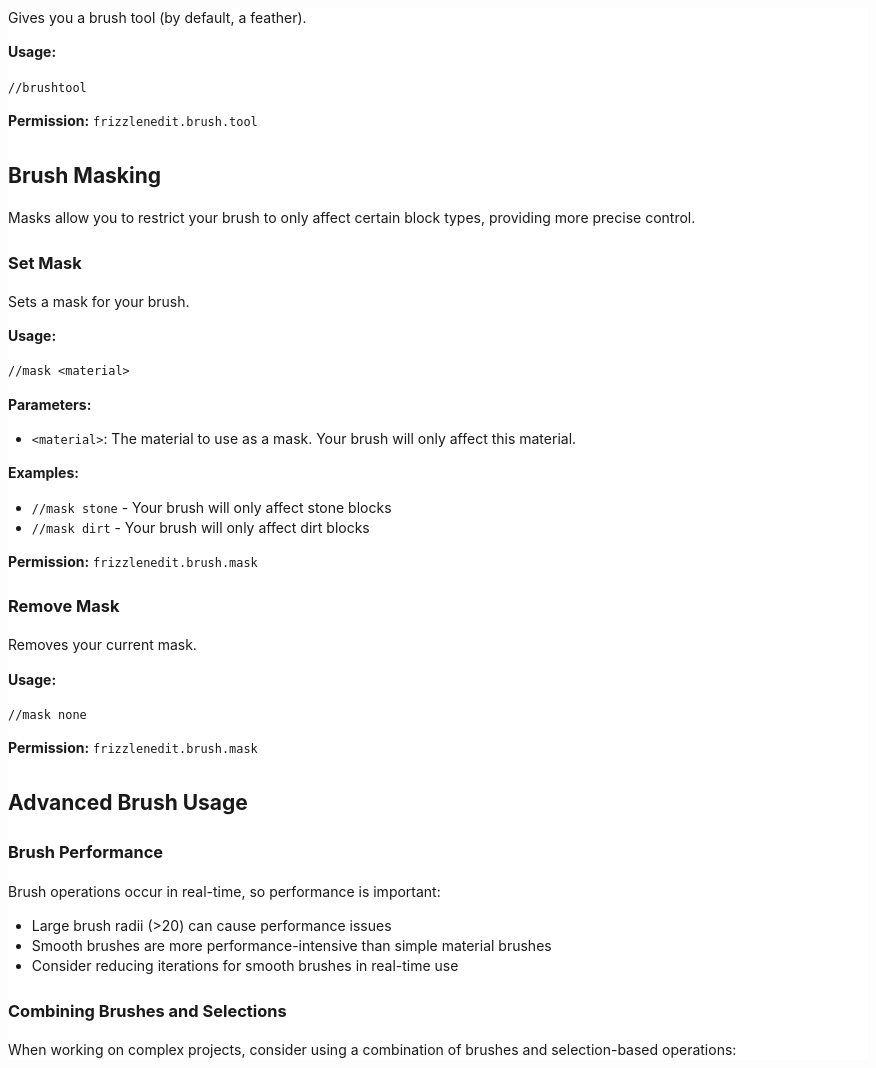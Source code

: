 Gives you a brush tool (by default, a feather).

**Usage:**
```
//brushtool
```

**Permission:** `frizzlenedit.brush.tool`

## Brush Masking

Masks allow you to restrict your brush to only affect certain block types, providing more precise control.

### Set Mask

Sets a mask for your brush.

**Usage:**
```
//mask <material>
```

**Parameters:**
- `<material>`: The material to use as a mask. Your brush will only affect this material.

**Examples:**
- `//mask stone` - Your brush will only affect stone blocks
- `//mask dirt` - Your brush will only affect dirt blocks

**Permission:** `frizzlenedit.brush.mask`

### Remove Mask

Removes your current mask.

**Usage:**
```
//mask none
```

**Permission:** `frizzlenedit.brush.mask`

## Advanced Brush Usage

### Brush Performance

Brush operations occur in real-time, so performance is important:

- Large brush radii (>20) can cause performance issues
- Smooth brushes are more performance-intensive than simple material brushes
- Consider reducing iterations for smooth brushes in real-time use

### Combining Brushes and Selections

When working on complex projects, consider using a combination of brushes and selection-based operations:
